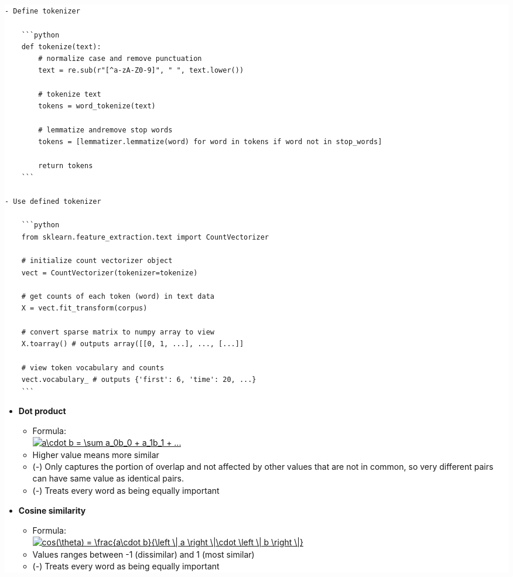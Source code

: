     - Define tokenizer

        ```python
        def tokenize(text):
            # normalize case and remove punctuation
            text = re.sub(r"[^a-zA-Z0-9]", " ", text.lower())
            
            # tokenize text
            tokens = word_tokenize(text)
            
            # lemmatize andremove stop words
            tokens = [lemmatizer.lemmatize(word) for word in tokens if word not in stop_words]

            return tokens
        ```

    - Use defined tokenizer

        ```python
        from sklearn.feature_extraction.text import CountVectorizer

        # initialize count vectorizer object
        vect = CountVectorizer(tokenizer=tokenize)

        # get counts of each token (word) in text data
        X = vect.fit_transform(corpus)

        # convert sparse matrix to numpy array to view
        X.toarray() # outputs array([[0, 1, ...], ..., [...]]

        # view token vocabulary and counts
        vect.vocabulary_ # outputs {'first': 6, 'time': 20, ...}
        ```

- **Dot product**

    - Formula: <br>
        <a href="https://www.codecogs.com/eqnedit.php?latex=a\cdot&space;b&space;=&space;\sum&space;a_0b_0&space;&plus;&space;a_1b_1&space;&plus;&space;..." target="_blank"><img src="https://latex.codecogs.com/gif.latex?a\cdot&space;b&space;=&space;\sum&space;a_0b_0&space;&plus;&space;a_1b_1&space;&plus;&space;..." title="a\cdot b = \sum a_0b_0 + a_1b_1 + ..." /></a>
    - Higher value means more similar
    - (-) Only captures the portion of overlap and not affected by other values that are not in common, so very different pairs can have same value as identical pairs.
    - (-) Treats every word as being equally important

- **Cosine similarity**

    - Formula: <br>
        <a href="https://www.codecogs.com/eqnedit.php?latex=cos(\theta)&space;=&space;\frac{a\cdot&space;b}{\left&space;\|&space;a&space;\right&space;\|\cdot&space;\left&space;\|&space;b&space;\right&space;\|}" target="_blank"><img src="https://latex.codecogs.com/gif.latex?cos(\theta)&space;=&space;\frac{a\cdot&space;b}{\left&space;\|&space;a&space;\right&space;\|\cdot&space;\left&space;\|&space;b&space;\right&space;\|}" title="cos(\theta) = \frac{a\cdot b}{\left \| a \right \|\cdot \left \| b \right \|}" /></a>
    - Values ranges between -1 (dissimilar) and 1 (most similar)
    - (-) Treats every word as being equally important
